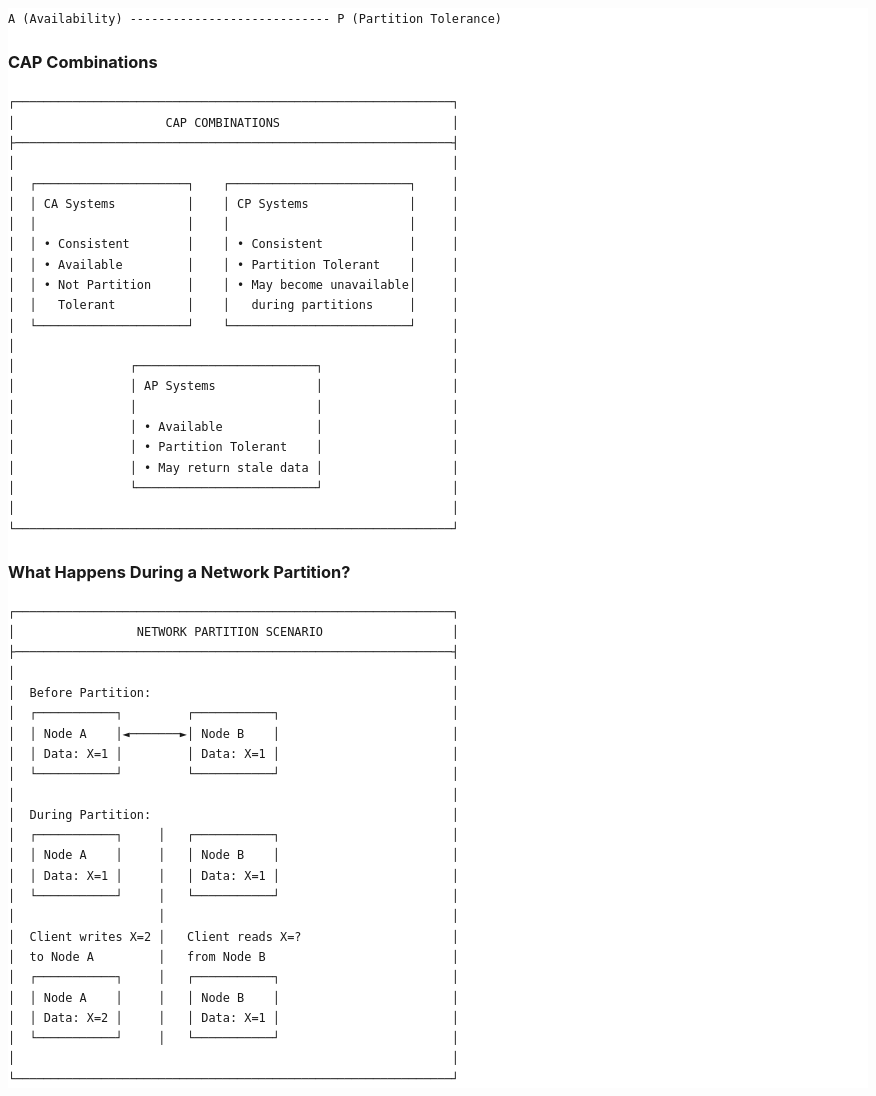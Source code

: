 ```
A (Availability) ---------------------------- P (Partition Tolerance)
```

### CAP Combinations

```
┌─────────────────────────────────────────────────────────────┐
│                     CAP COMBINATIONS                        │
├─────────────────────────────────────────────────────────────┤
│                                                             │
│  ┌─────────────────────┐    ┌─────────────────────────┐     │
│  │ CA Systems          │    │ CP Systems              │     │
│  │                     │    │                         │     │
│  │ • Consistent        │    │ • Consistent            │     │
│  │ • Available         │    │ • Partition Tolerant    │     │
│  │ • Not Partition     │    │ • May become unavailable│     │
│  │   Tolerant          │    │   during partitions     │     │
│  └─────────────────────┘    └─────────────────────────┘     │
│                                                             │
│                ┌─────────────────────────┐                  │
│                │ AP Systems              │                  │
│                │                         │                  │
│                │ • Available             │                  │
│                │ • Partition Tolerant    │                  │
│                │ • May return stale data │                  │
│                └─────────────────────────┘                  │
│                                                             │
└─────────────────────────────────────────────────────────────┘
```

### What Happens During a Network Partition?

```
┌─────────────────────────────────────────────────────────────┐
│                 NETWORK PARTITION SCENARIO                  │
├─────────────────────────────────────────────────────────────┤
│                                                             │
│  Before Partition:                                          │
│  ┌───────────┐         ┌───────────┐                        │
│  │ Node A    │◄───────►│ Node B    │                        │
│  │ Data: X=1 │         │ Data: X=1 │                        │
│  └───────────┘         └───────────┘                        │
│                                                             │
│  During Partition:                                          │
│  ┌───────────┐     │   ┌───────────┐                        │
│  │ Node A    │     │   │ Node B    │                        │
│  │ Data: X=1 │     │   │ Data: X=1 │                        │
│  └───────────┘     │   └───────────┘                        │
│                    │                                        │
│  Client writes X=2 │   Client reads X=?                     │
│  to Node A         │   from Node B                          │
│  ┌───────────┐     │   ┌───────────┐                        │
│  │ Node A    │     │   │ Node B    │                        │
│  │ Data: X=2 │     │   │ Data: X=1 │                        │
│  └───────────┘     │   └───────────┘                        │
│                                                             │
└─────────────────────────────────────────────────────────────┘
```
